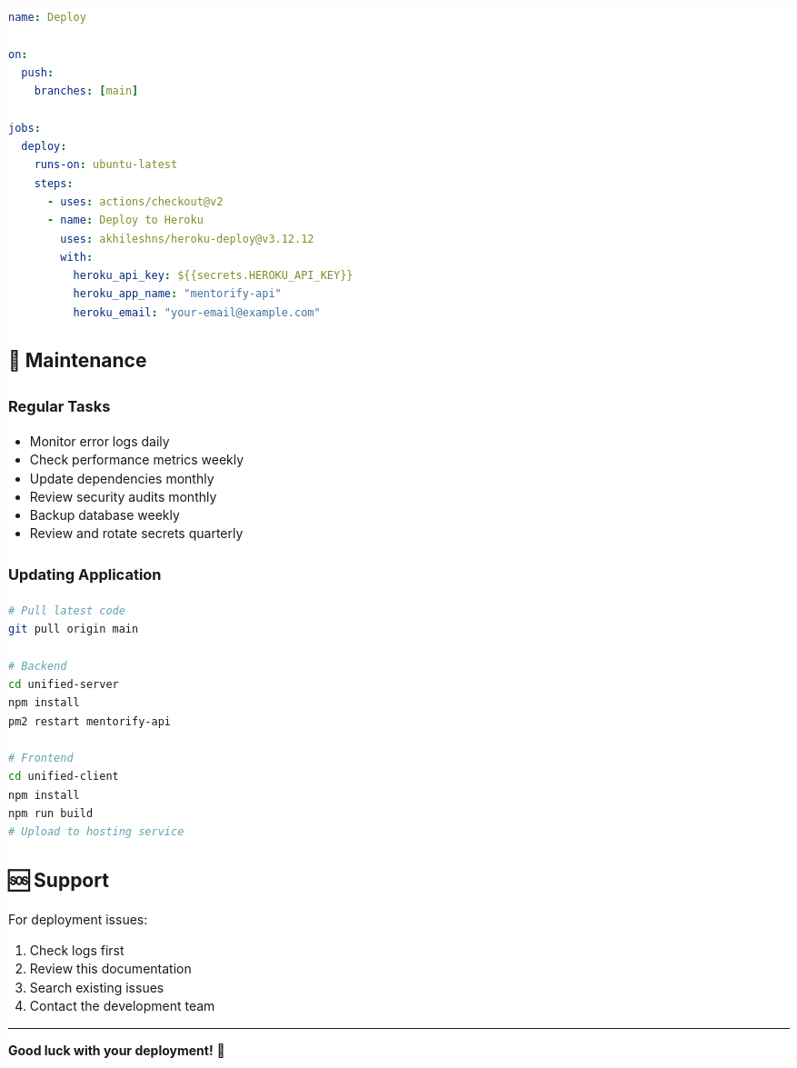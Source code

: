 ```yaml
name: Deploy

on:
  push:
    branches: [main]

jobs:
  deploy:
    runs-on: ubuntu-latest
    steps:
      - uses: actions/checkout@v2
      - name: Deploy to Heroku
        uses: akhileshns/heroku-deploy@v3.12.12
        with:
          heroku_api_key: ${{secrets.HEROKU_API_KEY}}
          heroku_app_name: "mentorify-api"
          heroku_email: "your-email@example.com"
```

## 📝 Maintenance

### Regular Tasks

- Monitor error logs daily
- Check performance metrics weekly
- Update dependencies monthly
- Review security audits monthly
- Backup database weekly
- Review and rotate secrets quarterly

### Updating Application

```bash
# Pull latest code
git pull origin main

# Backend
cd unified-server
npm install
pm2 restart mentorify-api

# Frontend
cd unified-client
npm install
npm run build
# Upload to hosting service
```

## 🆘 Support

For deployment issues:
1. Check logs first
2. Review this documentation
3. Search existing issues
4. Contact the development team

---

**Good luck with your deployment!** 🚀

